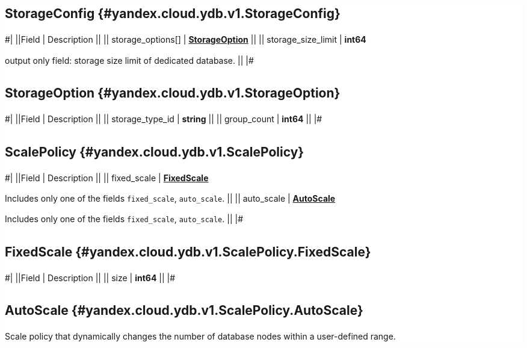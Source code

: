 ## StorageConfig {#yandex.cloud.ydb.v1.StorageConfig}

#|
||Field | Description ||
|| storage_options[] | **[StorageOption](#yandex.cloud.ydb.v1.StorageOption)** ||
|| storage_size_limit | **int64**

output only field: storage size limit of dedicated database. ||
|#

## StorageOption {#yandex.cloud.ydb.v1.StorageOption}

#|
||Field | Description ||
|| storage_type_id | **string** ||
|| group_count | **int64** ||
|#

## ScalePolicy {#yandex.cloud.ydb.v1.ScalePolicy}

#|
||Field | Description ||
|| fixed_scale | **[FixedScale](#yandex.cloud.ydb.v1.ScalePolicy.FixedScale)**

Includes only one of the fields `fixed_scale`, `auto_scale`. ||
|| auto_scale | **[AutoScale](#yandex.cloud.ydb.v1.ScalePolicy.AutoScale)**

Includes only one of the fields `fixed_scale`, `auto_scale`. ||
|#

## FixedScale {#yandex.cloud.ydb.v1.ScalePolicy.FixedScale}

#|
||Field | Description ||
|| size | **int64** ||
|#

## AutoScale {#yandex.cloud.ydb.v1.ScalePolicy.AutoScale}

Scale policy that dynamically changes the number of database nodes within a user-defined range.

